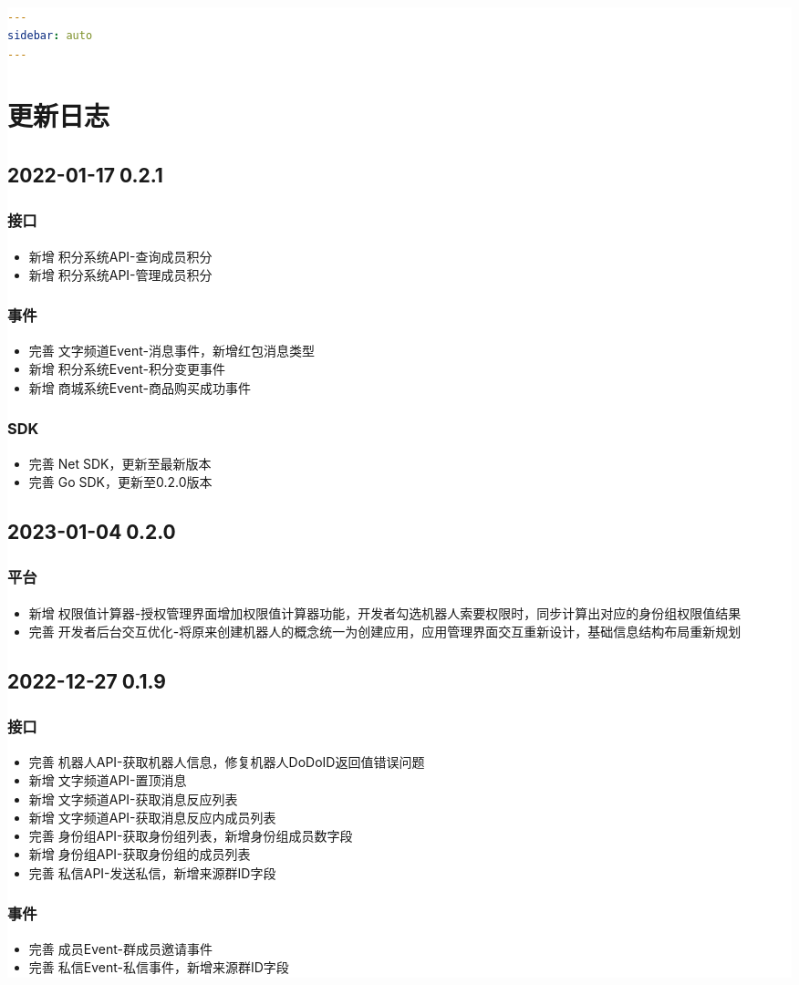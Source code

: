```yaml
---
sidebar: auto
---
```


# 更新日志

## 2022-01-17 0.2.1

### 接口

- 新增 积分系统API-查询成员积分
- 新增 积分系统API-管理成员积分

### 事件

- 完善 文字频道Event-消息事件，新增红包消息类型
- 新增 积分系统Event-积分变更事件
- 新增 商城系统Event-商品购买成功事件

### SDK

- 完善 Net SDK，更新至最新版本
- 完善 Go SDK，更新至0.2.0版本


## 2023-01-04 0.2.0

### 平台

- 新增 权限值计算器-授权管理界面增加权限值计算器功能，开发者勾选机器人索要权限时，同步计算出对应的身份组权限值结果
- 完善 开发者后台交互优化-将原来创建机器人的概念统一为创建应用，应用管理界面交互重新设计，基础信息结构布局重新规划


## 2022-12-27 0.1.9

### 接口

- 完善 机器人API-获取机器人信息，修复机器人DoDoID返回值错误问题
- 新增 文字频道API-置顶消息
- 新增 文字频道API-获取消息反应列表
- 新增 文字频道API-获取消息反应内成员列表
- 完善 身份组API-获取身份组列表，新增身份组成员数字段
- 新增 身份组API-获取身份组的成员列表
- 完善 私信API-发送私信，新增来源群ID字段

### 事件

- 完善 成员Event-群成员邀请事件
- 完善 私信Event-私信事件，新增来源群ID字段
